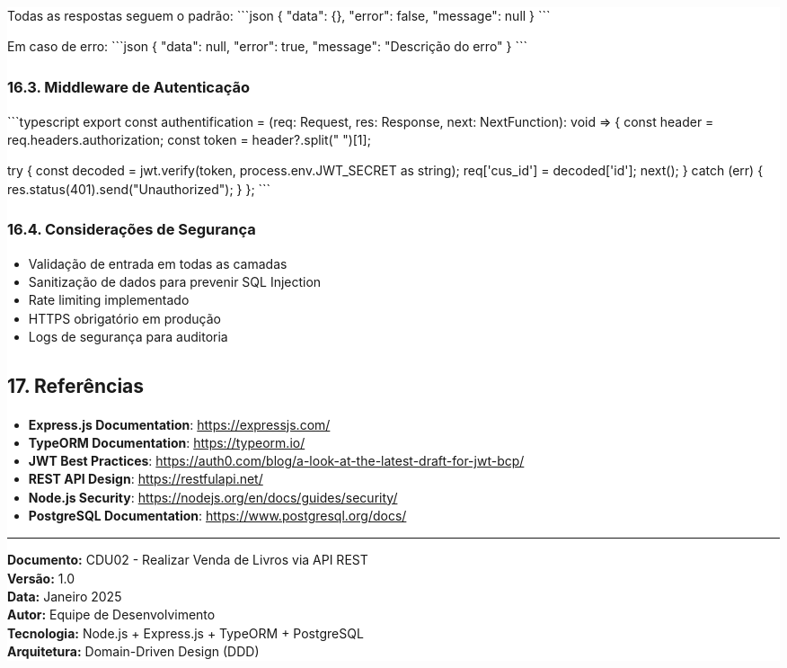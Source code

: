 Todas as respostas seguem o padrão:
\`\`\`json
{
  "data": {},
  "error": false,
  "message": null
}
\`\`\`

Em caso de erro:
\`\`\`json
{
  "data": null,
  "error": true,
  "message": "Descrição do erro"
}
\`\`\`

### 16.3. Middleware de Autenticação

\`\`\`typescript
export const authentification = (req: Request, res: Response, next: NextFunction): void => {
  const header = req.headers.authorization;
  const token = header?.split(" ")[1];
  
  try {
    const decoded = jwt.verify(token, process.env.JWT_SECRET as string);
    req['cus_id'] = decoded['id'];
    next(); 
  } catch (err) {
    res.status(401).send("Unauthorized");
  }
};
\`\`\`

### 16.4. Considerações de Segurança

- Validação de entrada em todas as camadas
- Sanitização de dados para prevenir SQL Injection
- Rate limiting implementado
- HTTPS obrigatório em produção
- Logs de segurança para auditoria

## 17. Referências

- **Express.js Documentation**: https://expressjs.com/
- **TypeORM Documentation**: https://typeorm.io/
- **JWT Best Practices**: https://auth0.com/blog/a-look-at-the-latest-draft-for-jwt-bcp/
- **REST API Design**: https://restfulapi.net/
- **Node.js Security**: https://nodejs.org/en/docs/guides/security/
- **PostgreSQL Documentation**: https://www.postgresql.org/docs/

---

**Documento:** CDU02 - Realizar Venda de Livros via API REST  
**Versão:** 1.0  
**Data:** Janeiro 2025  
**Autor:** Equipe de Desenvolvimento  
**Tecnologia:** Node.js + Express.js + TypeORM + PostgreSQL  
**Arquitetura:** Domain-Driven Design (DDD)
